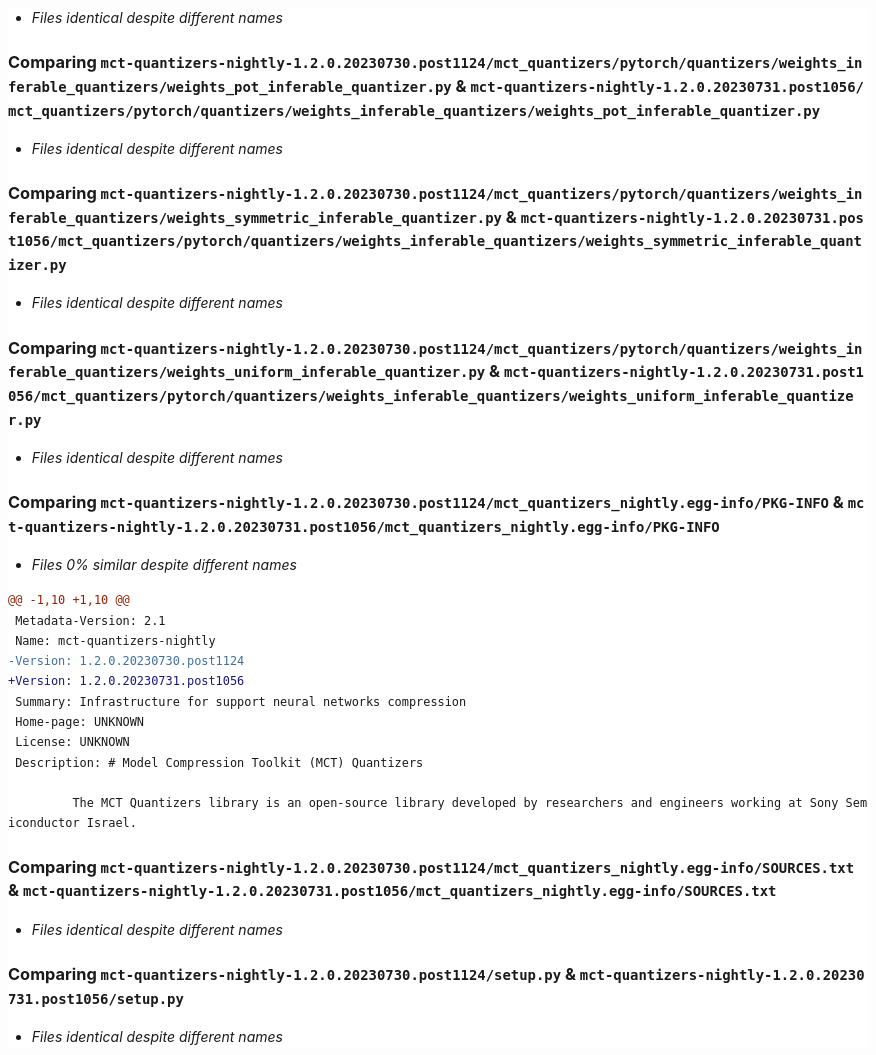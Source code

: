  * *Files identical despite different names*

### Comparing `mct-quantizers-nightly-1.2.0.20230730.post1124/mct_quantizers/pytorch/quantizers/weights_inferable_quantizers/weights_pot_inferable_quantizer.py` & `mct-quantizers-nightly-1.2.0.20230731.post1056/mct_quantizers/pytorch/quantizers/weights_inferable_quantizers/weights_pot_inferable_quantizer.py`

 * *Files identical despite different names*

### Comparing `mct-quantizers-nightly-1.2.0.20230730.post1124/mct_quantizers/pytorch/quantizers/weights_inferable_quantizers/weights_symmetric_inferable_quantizer.py` & `mct-quantizers-nightly-1.2.0.20230731.post1056/mct_quantizers/pytorch/quantizers/weights_inferable_quantizers/weights_symmetric_inferable_quantizer.py`

 * *Files identical despite different names*

### Comparing `mct-quantizers-nightly-1.2.0.20230730.post1124/mct_quantizers/pytorch/quantizers/weights_inferable_quantizers/weights_uniform_inferable_quantizer.py` & `mct-quantizers-nightly-1.2.0.20230731.post1056/mct_quantizers/pytorch/quantizers/weights_inferable_quantizers/weights_uniform_inferable_quantizer.py`

 * *Files identical despite different names*

### Comparing `mct-quantizers-nightly-1.2.0.20230730.post1124/mct_quantizers_nightly.egg-info/PKG-INFO` & `mct-quantizers-nightly-1.2.0.20230731.post1056/mct_quantizers_nightly.egg-info/PKG-INFO`

 * *Files 0% similar despite different names*

```diff
@@ -1,10 +1,10 @@
 Metadata-Version: 2.1
 Name: mct-quantizers-nightly
-Version: 1.2.0.20230730.post1124
+Version: 1.2.0.20230731.post1056
 Summary: Infrastructure for support neural networks compression
 Home-page: UNKNOWN
 License: UNKNOWN
 Description: # Model Compression Toolkit (MCT) Quantizers
         
         The MCT Quantizers library is an open-source library developed by researchers and engineers working at Sony Semiconductor Israel.
```

### Comparing `mct-quantizers-nightly-1.2.0.20230730.post1124/mct_quantizers_nightly.egg-info/SOURCES.txt` & `mct-quantizers-nightly-1.2.0.20230731.post1056/mct_quantizers_nightly.egg-info/SOURCES.txt`

 * *Files identical despite different names*

### Comparing `mct-quantizers-nightly-1.2.0.20230730.post1124/setup.py` & `mct-quantizers-nightly-1.2.0.20230731.post1056/setup.py`

 * *Files identical despite different names*

